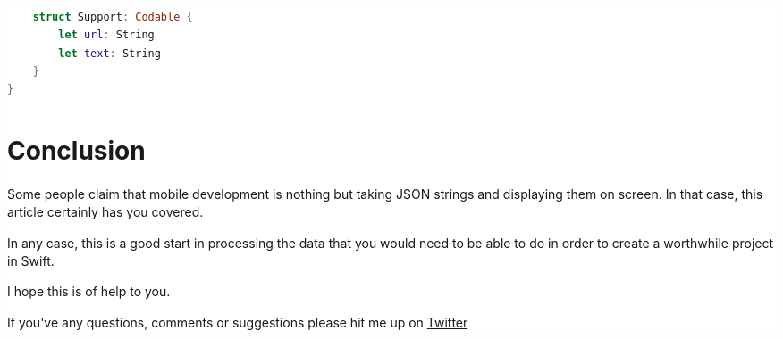 ```swift
    struct Support: Codable {
        let url: String
        let text: String
    }
}
```

# Conclusion
Some people claim that mobile development is nothing but taking JSON strings and displaying them on screen. In that case, this article certainly has you covered.

In any case, this is a good start in processing the data that you would need to be able to do in order to create a worthwhile project in Swift.

I hope this is of help to you.

If you've any questions, comments or suggestions please hit me up on [Twitter](https://twitter.com/stevenpcurtis)
